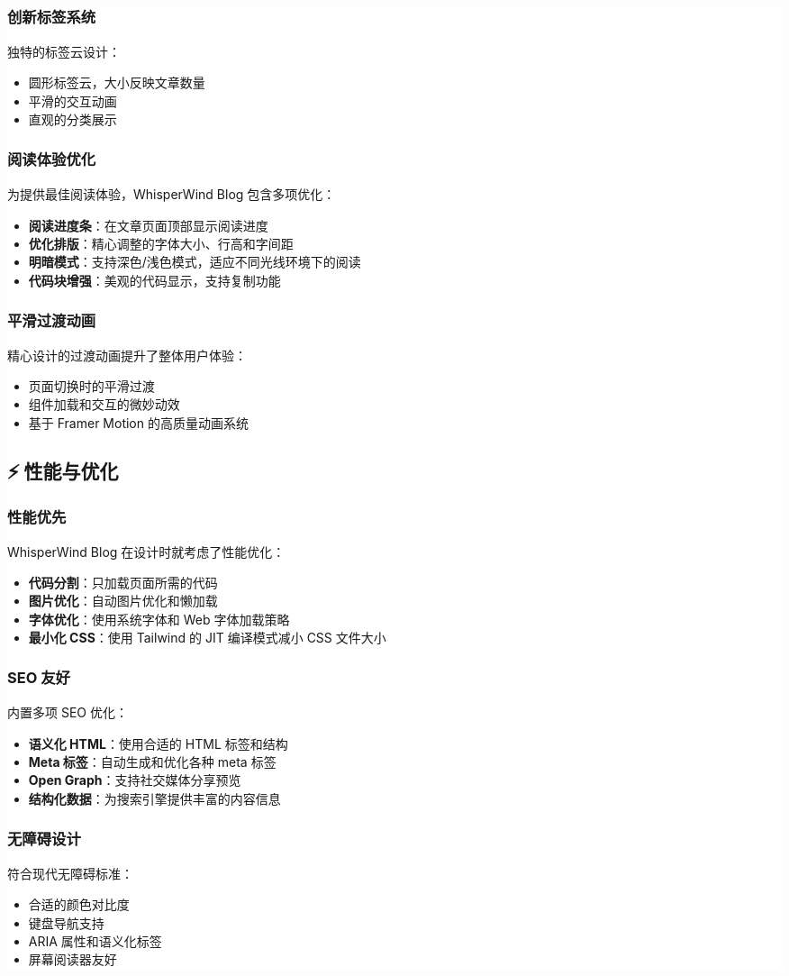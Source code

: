 ### 创新标签系统

独特的标签云设计：

- 圆形标签云，大小反映文章数量
- 平滑的交互动画
- 直观的分类展示

### 阅读体验优化

为提供最佳阅读体验，WhisperWind Blog 包含多项优化：

- **阅读进度条**：在文章页面顶部显示阅读进度
- **优化排版**：精心调整的字体大小、行高和字间距
- **明暗模式**：支持深色/浅色模式，适应不同光线环境下的阅读
- **代码块增强**：美观的代码显示，支持复制功能

### 平滑过渡动画

精心设计的过渡动画提升了整体用户体验：

- 页面切换时的平滑过渡
- 组件加载和交互的微妙动效
- 基于 Framer Motion 的高质量动画系统

## ⚡ 性能与优化

### 性能优先

WhisperWind Blog 在设计时就考虑了性能优化：

- **代码分割**：只加载页面所需的代码
- **图片优化**：自动图片优化和懒加载
- **字体优化**：使用系统字体和 Web 字体加载策略
- **最小化 CSS**：使用 Tailwind 的 JIT 编译模式减小 CSS 文件大小

### SEO 友好

内置多项 SEO 优化：

- **语义化 HTML**：使用合适的 HTML 标签和结构
- **Meta 标签**：自动生成和优化各种 meta 标签
- **Open Graph**：支持社交媒体分享预览
- **结构化数据**：为搜索引擎提供丰富的内容信息

### 无障碍设计

符合现代无障碍标准：

- 合适的颜色对比度
- 键盘导航支持
- ARIA 属性和语义化标签
- 屏幕阅读器友好
